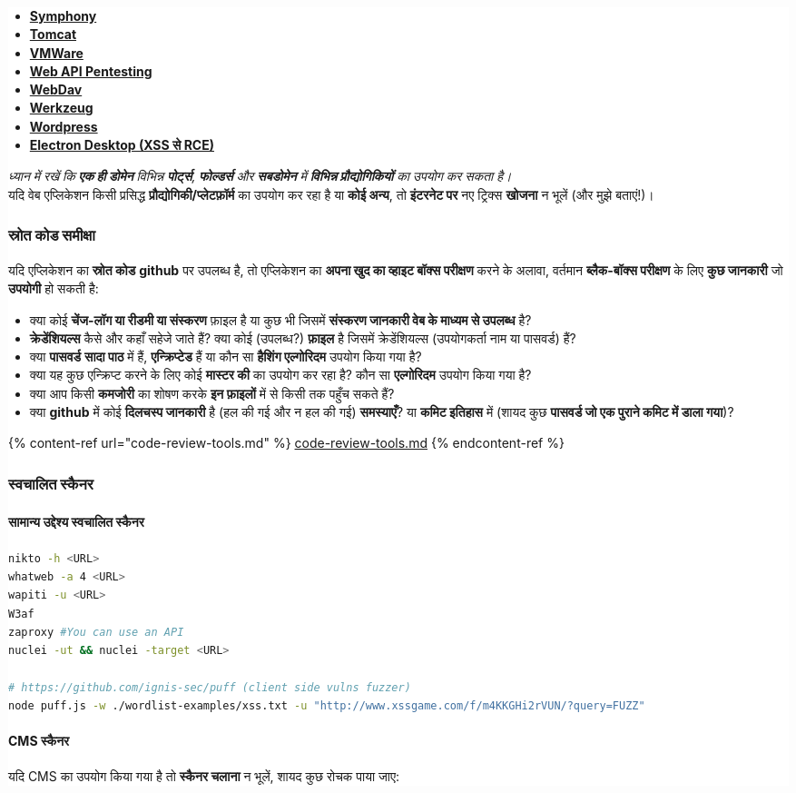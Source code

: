 * [**Symphony**](symphony.md)
* [**Tomcat**](tomcat/)
* [**VMWare**](vmware-esx-vcenter....md)
* [**Web API Pentesting**](web-api-pentesting.md)
* [**WebDav**](put-method-webdav.md)
* [**Werkzeug**](werkzeug.md)
* [**Wordpress**](wordpress.md)
* [**Electron Desktop (XSS से RCE)**](electron-desktop-apps/)

_ध्यान में रखें कि **एक ही डोमेन** विभिन्न **पोर्ट्स**, **फोल्डर्स** और **सबडोमेन** में **विभिन्न प्रौद्योगिकियों** का उपयोग कर सकता है।_\
यदि वेब एप्लिकेशन किसी प्रसिद्ध **प्रौद्योगिकी/प्लेटफ़ॉर्म** का उपयोग कर रहा है या **कोई अन्य**, तो **इंटरनेट पर** नए ट्रिक्स **खोजना** न भूलें (और मुझे बताएं!)।

### स्रोत कोड समीक्षा

यदि एप्लिकेशन का **स्रोत कोड** **github** पर उपलब्ध है, तो एप्लिकेशन का **अपना खुद का व्हाइट बॉक्स परीक्षण** करने के अलावा, वर्तमान **ब्लैक-बॉक्स परीक्षण** के लिए **कुछ जानकारी** जो **उपयोगी** हो सकती है:

* क्या कोई **चेंज-लॉग या रीडमी या संस्करण** फ़ाइल है या कुछ भी जिसमें **संस्करण जानकारी वेब के माध्यम से उपलब्ध** है?
* **क्रेडेंशियल्स** कैसे और कहाँ सहेजे जाते हैं? क्या कोई (उपलब्ध?) **फ़ाइल** है जिसमें क्रेडेंशियल्स (उपयोगकर्ता नाम या पासवर्ड) हैं?
* क्या **पासवर्ड** **सादा पाठ** में हैं, **एन्क्रिप्टेड** हैं या कौन सा **हैशिंग एल्गोरिदम** उपयोग किया गया है?
* क्या यह कुछ एन्क्रिप्ट करने के लिए कोई **मास्टर की** का उपयोग कर रहा है? कौन सा **एल्गोरिदम** उपयोग किया गया है?
* क्या आप किसी **कमजोरी** का शोषण करके **इन फ़ाइलों** में से किसी तक पहुँच सकते हैं?
* क्या **github** में कोई **दिलचस्प जानकारी** है (हल की गई और न हल की गई) **समस्याएँ**? या **कमिट इतिहास** में (शायद कुछ **पासवर्ड जो एक पुराने कमिट में डाला गया**)?

{% content-ref url="code-review-tools.md" %}
[code-review-tools.md](code-review-tools.md)
{% endcontent-ref %}

### स्वचालित स्कैनर

#### सामान्य उद्देश्य स्वचालित स्कैनर
```bash
nikto -h <URL>
whatweb -a 4 <URL>
wapiti -u <URL>
W3af
zaproxy #You can use an API
nuclei -ut && nuclei -target <URL>

# https://github.com/ignis-sec/puff (client side vulns fuzzer)
node puff.js -w ./wordlist-examples/xss.txt -u "http://www.xssgame.com/f/m4KKGHi2rVUN/?query=FUZZ"
```
#### CMS स्कैनर

यदि CMS का उपयोग किया गया है तो **स्कैनर चलाना** न भूलें, शायद कुछ रोचक पाया जाए:

